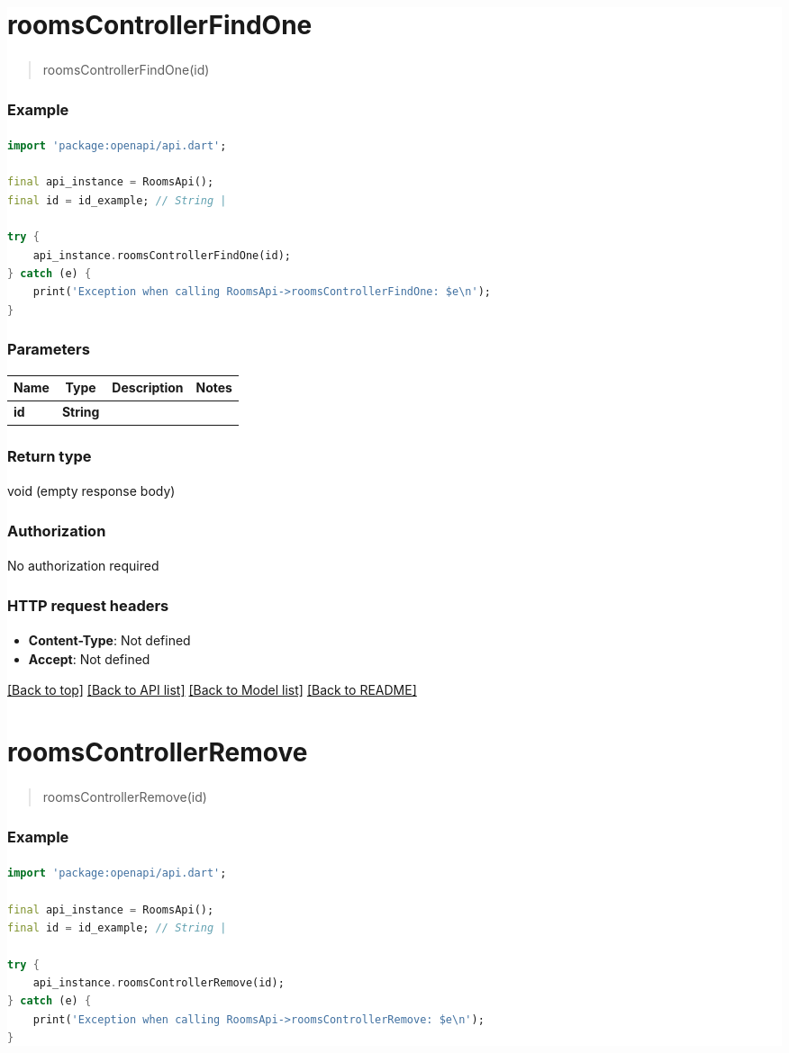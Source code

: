 # **roomsControllerFindOne**
> roomsControllerFindOne(id)



### Example
```dart
import 'package:openapi/api.dart';

final api_instance = RoomsApi();
final id = id_example; // String | 

try {
    api_instance.roomsControllerFindOne(id);
} catch (e) {
    print('Exception when calling RoomsApi->roomsControllerFindOne: $e\n');
}
```

### Parameters

Name | Type | Description  | Notes
------------- | ------------- | ------------- | -------------
 **id** | **String**|  | 

### Return type

void (empty response body)

### Authorization

No authorization required

### HTTP request headers

 - **Content-Type**: Not defined
 - **Accept**: Not defined

[[Back to top]](#) [[Back to API list]](../README.md#documentation-for-api-endpoints) [[Back to Model list]](../README.md#documentation-for-models) [[Back to README]](../README.md)

# **roomsControllerRemove**
> roomsControllerRemove(id)



### Example
```dart
import 'package:openapi/api.dart';

final api_instance = RoomsApi();
final id = id_example; // String | 

try {
    api_instance.roomsControllerRemove(id);
} catch (e) {
    print('Exception when calling RoomsApi->roomsControllerRemove: $e\n');
}
```
